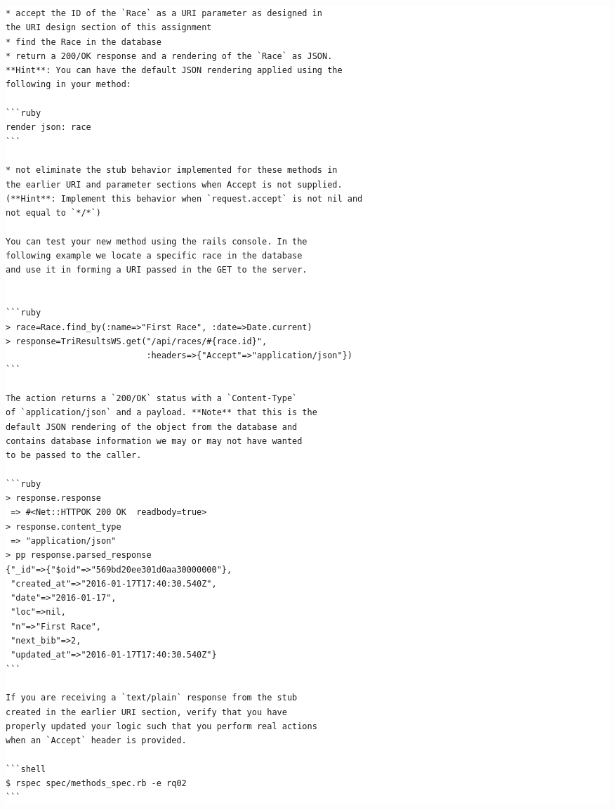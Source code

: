    * accept the ID of the `Race` as a URI parameter as designed in
    the URI design section of this assignment
    * find the Race in the database
    * return a 200/OK response and a rendering of the `Race` as JSON.
    **Hint**: You can have the default JSON rendering applied using the
    following in your method:

    ```ruby
    render json: race
    ```

    * not eliminate the stub behavior implemented for these methods in
    the earlier URI and parameter sections when Accept is not supplied.
    (**Hint**: Implement this behavior when `request.accept` is not nil and
    not equal to `*/*`)

    You can test your new method using the rails console. In the
    following example we locate a specific race in the database
    and use it in forming a URI passed in the GET to the server.


    ```ruby
    > race=Race.find_by(:name=>"First Race", :date=>Date.current)
    > response=TriResultsWS.get("/api/races/#{race.id}",
                                :headers=>{"Accept"=>"application/json"})
    ```

    The action returns a `200/OK` status with a `Content-Type`
    of `application/json` and a payload. **Note** that this is the
    default JSON rendering of the object from the database and
    contains database information we may or may not have wanted
    to be passed to the caller.

    ```ruby
    > response.response
     => #<Net::HTTPOK 200 OK  readbody=true>
    > response.content_type
     => "application/json"
    > pp response.parsed_response
    {"_id"=>{"$oid"=>"569bd20ee301d0aa30000000"},
     "created_at"=>"2016-01-17T17:40:30.540Z",
     "date"=>"2016-01-17",
     "loc"=>nil,
     "n"=>"First Race",
     "next_bib"=>2,
     "updated_at"=>"2016-01-17T17:40:30.540Z"}
    ```

    If you are receiving a `text/plain` response from the stub
    created in the earlier URI section, verify that you have
    properly updated your logic such that you perform real actions
    when an `Accept` header is provided.

    ```shell
    $ rspec spec/methods_spec.rb -e rq02
    ```
